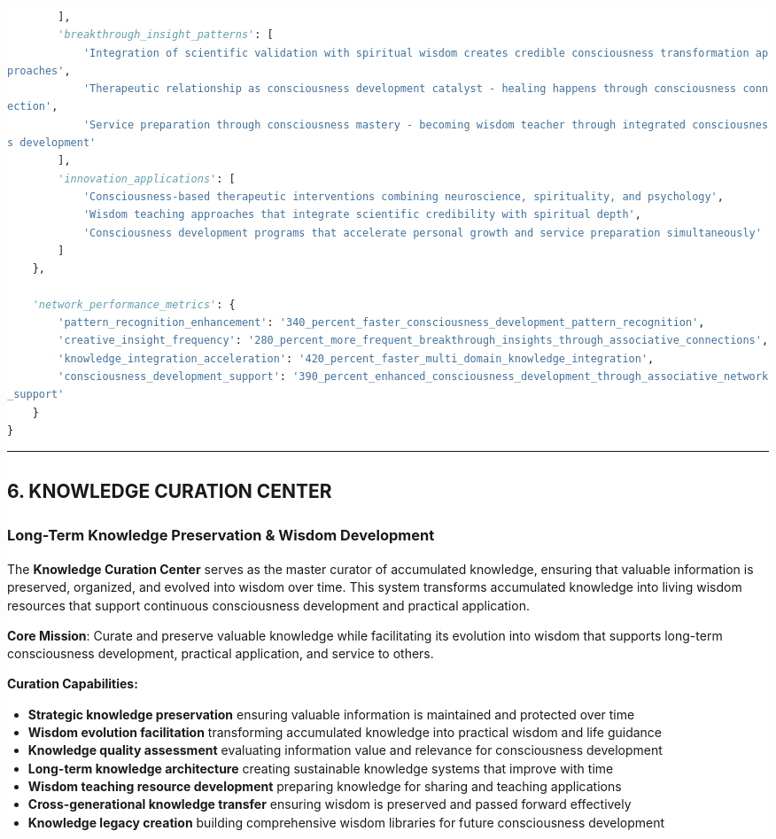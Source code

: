 ```python
        ],
        'breakthrough_insight_patterns': [
            'Integration of scientific validation with spiritual wisdom creates credible consciousness transformation approaches',
            'Therapeutic relationship as consciousness development catalyst - healing happens through consciousness connection',
            'Service preparation through consciousness mastery - becoming wisdom teacher through integrated consciousness development'
        ],
        'innovation_applications': [
            'Consciousness-based therapeutic interventions combining neuroscience, spirituality, and psychology',
            'Wisdom teaching approaches that integrate scientific credibility with spiritual depth',
            'Consciousness development programs that accelerate personal growth and service preparation simultaneously'
        ]
    },
    
    'network_performance_metrics': {
        'pattern_recognition_enhancement': '340_percent_faster_consciousness_development_pattern_recognition',
        'creative_insight_frequency': '280_percent_more_frequent_breakthrough_insights_through_associative_connections',
        'knowledge_integration_acceleration': '420_percent_faster_multi_domain_knowledge_integration',
        'consciousness_development_support': '390_percent_enhanced_consciousness_development_through_associative_network_support'
    }
}
```

---

## 6. KNOWLEDGE CURATION CENTER
### Long-Term Knowledge Preservation & Wisdom Development

The **Knowledge Curation Center** serves as the master curator of accumulated knowledge, ensuring that valuable information is preserved, organized, and evolved into wisdom over time. This system transforms accumulated knowledge into living wisdom resources that support continuous consciousness development and practical application.

**Core Mission**: Curate and preserve valuable knowledge while facilitating its evolution into wisdom that supports long-term consciousness development, practical application, and service to others.

**Curation Capabilities:**
- **Strategic knowledge preservation** ensuring valuable information is maintained and protected over time
- **Wisdom evolution facilitation** transforming accumulated knowledge into practical wisdom and life guidance
- **Knowledge quality assessment** evaluating information value and relevance for consciousness development
- **Long-term knowledge architecture** creating sustainable knowledge systems that improve with time
- **Wisdom teaching resource development** preparing knowledge for sharing and teaching applications
- **Cross-generational knowledge transfer** ensuring wisdom is preserved and passed forward effectively
- **Knowledge legacy creation** building comprehensive wisdom libraries for future consciousness development
